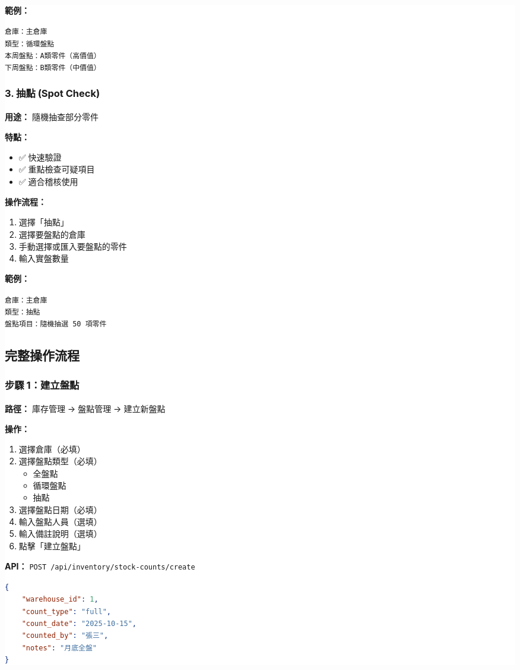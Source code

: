 **範例：**
```
倉庫：主倉庫
類型：循環盤點
本周盤點：A類零件（高價值）
下周盤點：B類零件（中價值）
```

### 3. 抽點 (Spot Check)
**用途：** 隨機抽查部分零件

**特點：**
- ✅ 快速驗證
- ✅ 重點檢查可疑項目
- ✅ 適合稽核使用

**操作流程：**
1. 選擇「抽點」
2. 選擇要盤點的倉庫
3. 手動選擇或匯入要盤點的零件
4. 輸入實盤數量

**範例：**
```
倉庫：主倉庫
類型：抽點
盤點項目：隨機抽選 50 項零件
```

## 完整操作流程

### 步驟 1：建立盤點

**路徑：** 庫存管理 → 盤點管理 → 建立新盤點

**操作：**
1. 選擇倉庫（必填）
2. 選擇盤點類型（必填）
   - 全盤點
   - 循環盤點
   - 抽點
3. 選擇盤點日期（必填）
4. 輸入盤點人員（選填）
5. 輸入備註說明（選填）
6. 點擊「建立盤點」

**API：** `POST /api/inventory/stock-counts/create`

```json
{
    "warehouse_id": 1,
    "count_type": "full",
    "count_date": "2025-10-15",
    "counted_by": "張三",
    "notes": "月底全盤"
}
```
